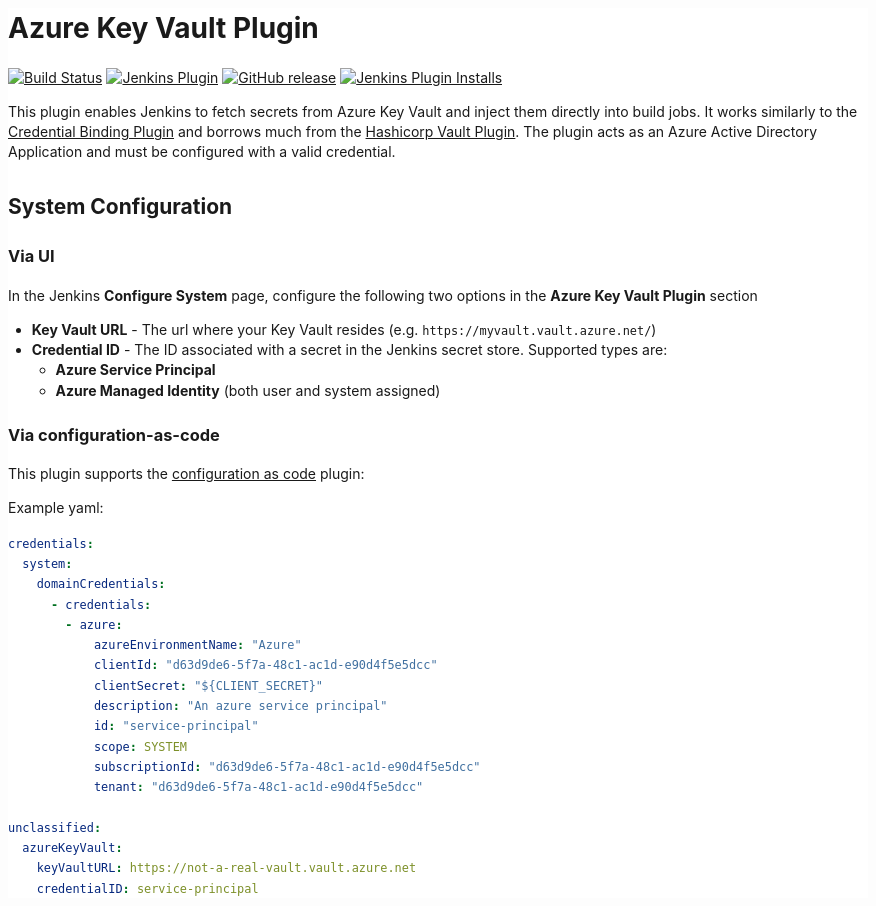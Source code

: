 # Azure Key Vault Plugin

[![Build Status][jenkins-status]][jenkins-builds]
[![Jenkins Plugin][plugin-version-badge]][plugin]
[![GitHub release][github-release-badge]][github-release]
[![Jenkins Plugin Installs][plugin-install-badge]][plugin]

This plugin enables Jenkins to fetch secrets from Azure Key Vault and inject them directly into build jobs.
It works similarly to the [Credential Binding Plugin](https://plugins.jenkins.io/credentials-binding/) and borrows much from the [Hashicorp Vault Plugin](https://plugins.jenkins.io/hashicorp-vault-plugin/).
The plugin acts as an Azure Active Directory Application and must be configured with a valid credential.

## System Configuration

### Via UI

In the Jenkins **Configure System** page, configure the following two options in the **Azure Key Vault Plugin** section
* **Key Vault URL** - The url where your Key Vault resides (e.g. `https://myvault.vault.azure.net/`)
* **Credential ID** - The ID associated with a secret in the Jenkins secret store. Supported types are:
    - **Azure Service Principal**
    - **Azure Managed Identity** (both user and system assigned)

### Via configuration-as-code

This plugin supports the [configuration as code](https://plugins.jenkins.io/configuration-as-code/) plugin:

Example yaml:
```yaml
credentials:
  system:
    domainCredentials:
      - credentials:
        - azure:
            azureEnvironmentName: "Azure"
            clientId: "d63d9de6-5f7a-48c1-ac1d-e90d4f5e5dcc"
            clientSecret: "${CLIENT_SECRET}"
            description: "An azure service principal"
            id: "service-principal"
            scope: SYSTEM
            subscriptionId: "d63d9de6-5f7a-48c1-ac1d-e90d4f5e5dcc"
            tenant: "d63d9de6-5f7a-48c1-ac1d-e90d4f5e5dcc"

unclassified:
  azureKeyVault:
    keyVaultURL: https://not-a-real-vault.vault.azure.net
    credentialID: service-principal
```


[jenkins-builds]: https://ci.jenkins.io/job/Plugins/job/azure-keyvault-plugin/job/master/
[jenkins-status]: https://ci.jenkins.io/buildStatus/icon?job=Plugins/azure-keyvault-plugin/master
[plugin-version-badge]: https://img.shields.io/jenkins/plugin/v/azure-keyvault.svg
[plugin-install-badge]: https://img.shields.io/jenkins/plugin/i/azure-keyvault.svg?color=blue
[plugin]: https://plugins.jenkins.io/azure-keyvault
[github-release-badge]: https://img.shields.io/github/release/jenkinsci/azure-keyvault-plugin.svg?label=release
[github-release]: https://github.com/jenkinsci/azure-keyvault-plugin/releases/latest